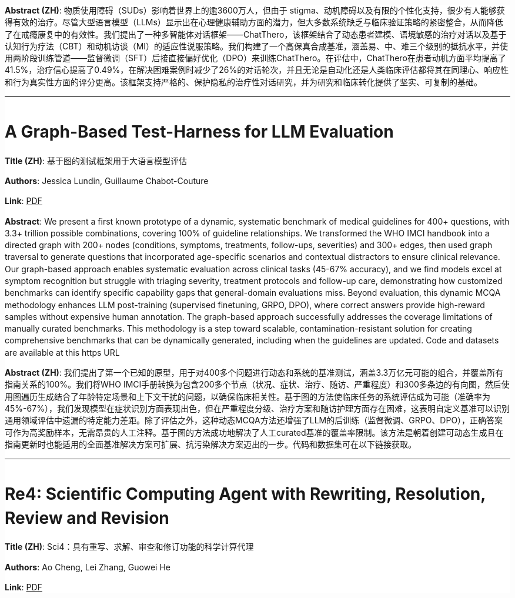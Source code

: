 **Abstract (ZH)**: 物质使用障碍（SUDs）影响着世界上的逾3600万人，但由于 stigma、动机障碍以及有限的个性化支持，很少有人能够获得有效的治疗。尽管大型语言模型（LLMs）显示出在心理健康辅助方面的潜力，但大多数系统缺乏与临床验证策略的紧密整合，从而降低了在戒瘾康复中的有效性。我们提出了一种多智能体对话框架——ChatThero，该框架结合了动态患者建模、语境敏感的治疗对话以及基于认知行为疗法（CBT）和动机访谈（MI）的适应性说服策略。我们构建了一个高保真合成基准，涵盖易、中、难三个级别的抵抗水平，并使用两阶段训练管道——监督微调（SFT）后接直接偏好优化（DPO）来训练ChatThero。在评估中，ChatThero在患者动机方面平均提高了41.5%，治疗信心提高了0.49%，在解决困难案例时减少了26%的对话轮次，并且无论是自动化还是人类临床评估都将其在同理心、响应性和行为真实性方面的评分更高。该框架支持严格的、保护隐私的治疗性对话研究，并为研究和临床转化提供了坚实、可复制的基础。 

---
# A Graph-Based Test-Harness for LLM Evaluation 

**Title (ZH)**: 基于图的测试框架用于大语言模型评估 

**Authors**: Jessica Lundin, Guillaume Chabot-Couture  

**Link**: [PDF](https://arxiv.org/pdf/2508.20810)  

**Abstract**: We present a first known prototype of a dynamic, systematic benchmark of medical guidelines for 400+ questions, with 3.3+ trillion possible combinations, covering 100\% of guideline relationships. We transformed the WHO IMCI handbook into a directed graph with 200+ nodes (conditions, symptoms, treatments, follow-ups, severities) and 300+ edges, then used graph traversal to generate questions that incorporated age-specific scenarios and contextual distractors to ensure clinical relevance. Our graph-based approach enables systematic evaluation across clinical tasks (45-67\% accuracy), and we find models excel at symptom recognition but struggle with triaging severity, treatment protocols and follow-up care, demonstrating how customized benchmarks can identify specific capability gaps that general-domain evaluations miss. Beyond evaluation, this dynamic MCQA methodology enhances LLM post-training (supervised finetuning, GRPO, DPO), where correct answers provide high-reward samples without expensive human annotation. The graph-based approach successfully addresses the coverage limitations of manually curated benchmarks. This methodology is a step toward scalable, contamination-resistant solution for creating comprehensive benchmarks that can be dynamically generated, including when the guidelines are updated. Code and datasets are available at this https URL 

**Abstract (ZH)**: 我们提出了第一个已知的原型，用于对400多个问题进行动态和系统的基准测试，涵盖3.3万亿元可能的组合，并覆盖所有指南关系的100%。我们将WHO IMCI手册转换为包含200多个节点（状况、症状、治疗、随访、严重程度）和300多条边的有向图，然后使用图遍历生成结合了年龄特定场景和上下文干扰的问题，以确保临床相关性。基于图的方法使临床任务的系统评估成为可能（准确率为45%-67%），我们发现模型在症状识别方面表现出色，但在严重程度分级、治疗方案和随访护理方面存在困难，这表明自定义基准可以识别通用领域评估中遗漏的特定能力差距。除了评估之外，这种动态MCQA方法还增强了LLM的后训练（监督微调、GRPO、DPO），正确答案可作为高奖励样本，无需昂贵的人工注释。基于图的方法成功地解决了人工curated基准的覆盖率限制。该方法是朝着创建可动态生成且在指南更新时也能适用的全面基准解决方案可扩展、抗污染解决方案迈出的一步。代码和数据集可在以下链接获取。 

---
# Re4: Scientific Computing Agent with Rewriting, Resolution, Review and Revision 

**Title (ZH)**: Sci4：具有重写、求解、审查和修订功能的科学计算代理 

**Authors**: Ao Cheng, Lei Zhang, Guowei He  

**Link**: [PDF](https://arxiv.org/pdf/2508.20729)  
